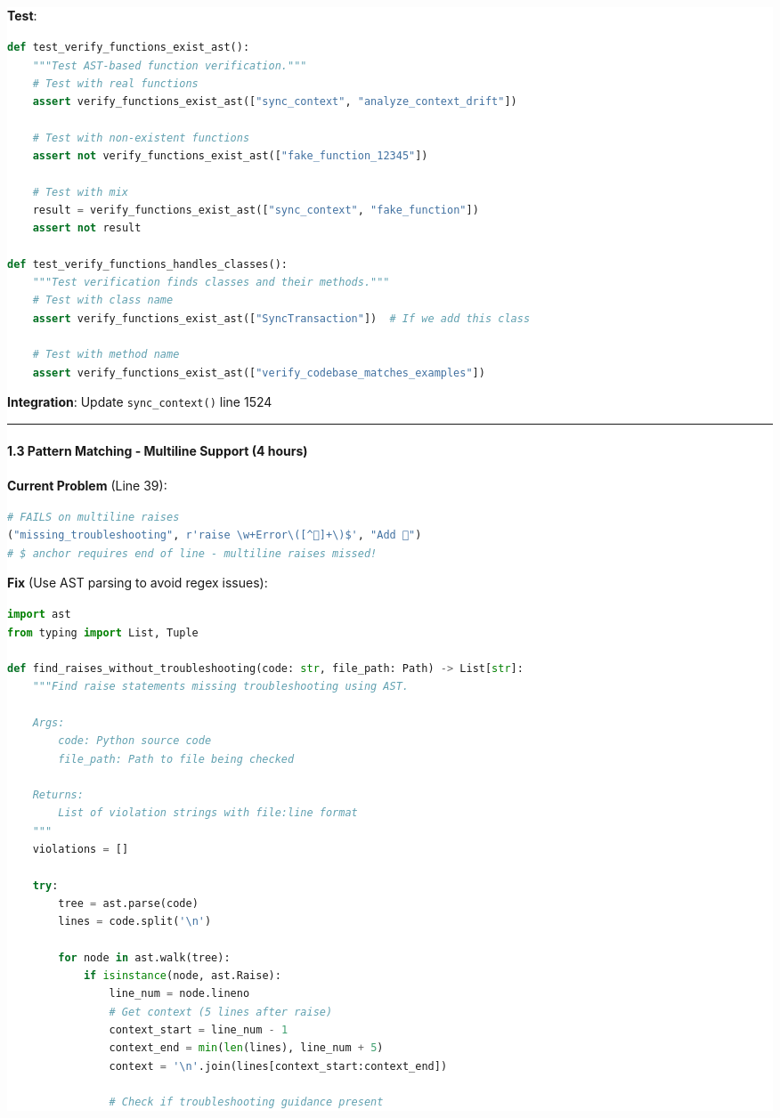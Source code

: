 **Test**:
```python
def test_verify_functions_exist_ast():
    """Test AST-based function verification."""
    # Test with real functions
    assert verify_functions_exist_ast(["sync_context", "analyze_context_drift"])

    # Test with non-existent functions
    assert not verify_functions_exist_ast(["fake_function_12345"])

    # Test with mix
    result = verify_functions_exist_ast(["sync_context", "fake_function"])
    assert not result

def test_verify_functions_handles_classes():
    """Test verification finds classes and their methods."""
    # Test with class name
    assert verify_functions_exist_ast(["SyncTransaction"])  # If we add this class

    # Test with method name
    assert verify_functions_exist_ast(["verify_codebase_matches_examples"])
```

**Integration**: Update `sync_context()` line 1524

---

#### 1.3 Pattern Matching - Multiline Support (4 hours)

**Current Problem** (Line 39):
```python
# FAILS on multiline raises
("missing_troubleshooting", r'raise \w+Error\([^🔧]+\)$', "Add 🔧")
# $ anchor requires end of line - multiline raises missed!
```

**Fix** (Use AST parsing to avoid regex issues):
```python
import ast
from typing import List, Tuple

def find_raises_without_troubleshooting(code: str, file_path: Path) -> List[str]:
    """Find raise statements missing troubleshooting using AST.

    Args:
        code: Python source code
        file_path: Path to file being checked

    Returns:
        List of violation strings with file:line format
    """
    violations = []

    try:
        tree = ast.parse(code)
        lines = code.split('\n')

        for node in ast.walk(tree):
            if isinstance(node, ast.Raise):
                line_num = node.lineno
                # Get context (5 lines after raise)
                context_start = line_num - 1
                context_end = min(len(lines), line_num + 5)
                context = '\n'.join(lines[context_start:context_end])

                # Check if troubleshooting guidance present
```